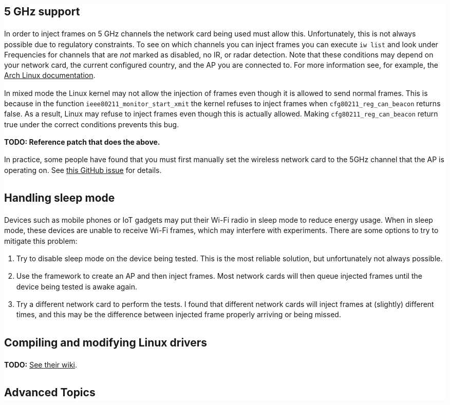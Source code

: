 
## 5 GHz support

In order to inject frames on 5 GHz channels the network card being used must allow this.
Unfortunately, this is not always possible due to regulatory constraints.
To see on which channels you can inject frames you can execute `iw list` and look under Frequencies for channels that are _not_ marked as disabled, no IR, or radar detection.
Note that these conditions may depend on your network card, the current configured country, and the AP you are connected to.
For more information see, for example, the [Arch Linux documentation](https://wiki.archlinux.org/index.php/Network_configuration/Wireless#Respecting_the_regulatory_domain).

In mixed mode the Linux kernel may not allow the injection of frames even though it is allowed to send normal frames.
This is because in the function `ieee80211_monitor_start_xmit` the kernel refuses to inject frames when `cfg80211_reg_can_beacon` returns false.
As a result, Linux may refuse to inject frames even though this is actually allowed.
Making `cfg80211_reg_can_beacon` return true under the correct conditions prevents this bug.

**TODO: Reference patch that does the above.**
	
In practice, some people have found that you must first manually set the wireless network card to the 5GHz channel that the AP is operating on.
See [this GitHub issue](https://github.com/vanhoefm/fragattacks/issues/33#issuecomment-898712082) for details.


<a id="id-handling-sleep"></a>
## Handling sleep mode

Devices such as mobile phones or IoT gadgets may put their Wi-Fi radio in sleep mode to reduce energy usage.
When in sleep mode, these devices are unable to receive Wi-Fi frames, which may interfere with experiments. There are some options to try to mitigate this problem:

1. Try to disable sleep mode on the device being tested. This is the most reliable solution, but unfortunately not always possible.

2. Use the framework to create an AP and then inject frames. Most network cards will then queue injected frames until the device being tested is awake again.

3. Try a different network card to perform the tests. I found that different network cards will inject frames at (slightly) different times, and this may be the difference between injected frame properly arriving or being missed.


<a id="id-backport-drivers"></a>
## Compiling and modifying Linux drivers

**TODO:** [See their wiki](https://backports.wiki.kernel.org/index.php/Main_Page).


## Advanced Topics
